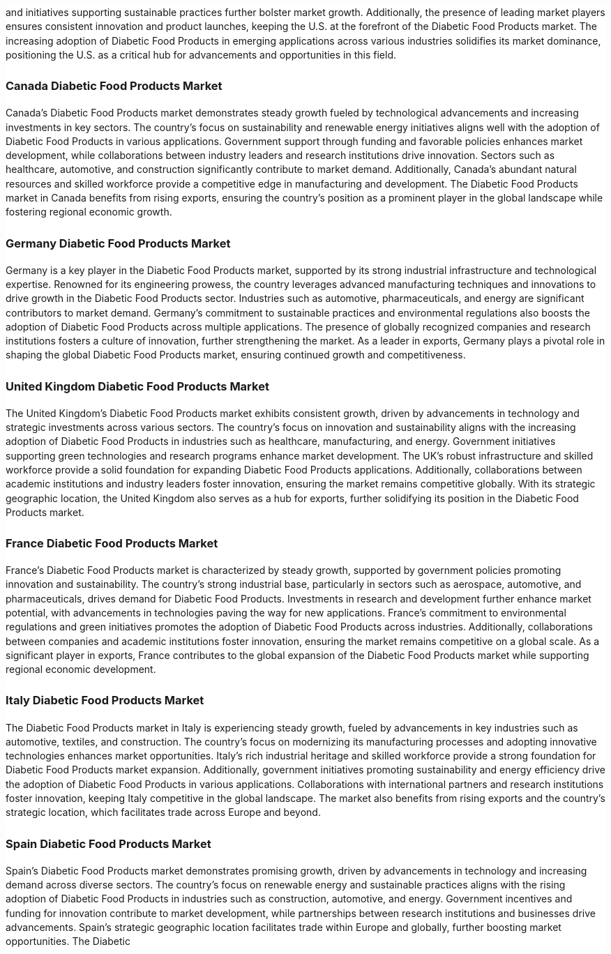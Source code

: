 and initiatives supporting sustainable practices further bolster market growth. Additionally, the presence of leading market players ensures consistent innovation and product launches, keeping the U.S. at the forefront of the Diabetic Food Products market. The increasing adoption of Diabetic Food Products in emerging applications across various industries solidifies its market dominance, positioning the U.S. as a critical hub for advancements and opportunities in this field.</p><h3>Canada Diabetic Food Products Market</h3><p>Canada&rsquo;s Diabetic Food Products market demonstrates steady growth fueled by technological advancements and increasing investments in key sectors. The country&rsquo;s focus on sustainability and renewable energy initiatives aligns well with the adoption of Diabetic Food Products in various applications. Government support through funding and favorable policies enhances market development, while collaborations between industry leaders and research institutions drive innovation. Sectors such as healthcare, automotive, and construction significantly contribute to market demand. Additionally, Canada&rsquo;s abundant natural resources and skilled workforce provide a competitive edge in manufacturing and development. The Diabetic Food Products market in Canada benefits from rising exports, ensuring the country&rsquo;s position as a prominent player in the global landscape while fostering regional economic growth.</p><h3>Germany Diabetic Food Products Market</h3><p>Germany is a key player in the Diabetic Food Products market, supported by its strong industrial infrastructure and technological expertise. Renowned for its engineering prowess, the country leverages advanced manufacturing techniques and innovations to drive growth in the Diabetic Food Products sector. Industries such as automotive, pharmaceuticals, and energy are significant contributors to market demand. Germany&rsquo;s commitment to sustainable practices and environmental regulations also boosts the adoption of Diabetic Food Products across multiple applications. The presence of globally recognized companies and research institutions fosters a culture of innovation, further strengthening the market. As a leader in exports, Germany plays a pivotal role in shaping the global Diabetic Food Products market, ensuring continued growth and competitiveness.</p><h3>United Kingdom Diabetic Food Products Market</h3><p>The United Kingdom&rsquo;s Diabetic Food Products market exhibits consistent growth, driven by advancements in technology and strategic investments across various sectors. The country&rsquo;s focus on innovation and sustainability aligns with the increasing adoption of Diabetic Food Products in industries such as healthcare, manufacturing, and energy. Government initiatives supporting green technologies and research programs enhance market development. The UK&rsquo;s robust infrastructure and skilled workforce provide a solid foundation for expanding Diabetic Food Products applications. Additionally, collaborations between academic institutions and industry leaders foster innovation, ensuring the market remains competitive globally. With its strategic geographic location, the United Kingdom also serves as a hub for exports, further solidifying its position in the Diabetic Food Products market.</p><h3>France Diabetic Food Products Market</h3><p>France&rsquo;s Diabetic Food Products market is characterized by steady growth, supported by government policies promoting innovation and sustainability. The country&rsquo;s strong industrial base, particularly in sectors such as aerospace, automotive, and pharmaceuticals, drives demand for Diabetic Food Products. Investments in research and development further enhance market potential, with advancements in technologies paving the way for new applications. France&rsquo;s commitment to environmental regulations and green initiatives promotes the adoption of Diabetic Food Products across industries. Additionally, collaborations between companies and academic institutions foster innovation, ensuring the market remains competitive on a global scale. As a significant player in exports, France contributes to the global expansion of the Diabetic Food Products market while supporting regional economic development.</p><h3>Italy Diabetic Food Products Market</h3><p>The Diabetic Food Products market in Italy is experiencing steady growth, fueled by advancements in key industries such as automotive, textiles, and construction. The country&rsquo;s focus on modernizing its manufacturing processes and adopting innovative technologies enhances market opportunities. Italy&rsquo;s rich industrial heritage and skilled workforce provide a strong foundation for Diabetic Food Products market expansion. Additionally, government initiatives promoting sustainability and energy efficiency drive the adoption of Diabetic Food Products in various applications. Collaborations with international partners and research institutions foster innovation, keeping Italy competitive in the global landscape. The market also benefits from rising exports and the country&rsquo;s strategic location, which facilitates trade across Europe and beyond.</p><h3>Spain Diabetic Food Products Market</h3><p>Spain&rsquo;s Diabetic Food Products market demonstrates promising growth, driven by advancements in technology and increasing demand across diverse sectors. The country&rsquo;s focus on renewable energy and sustainable practices aligns with the rising adoption of Diabetic Food Products in industries such as construction, automotive, and energy. Government incentives and funding for innovation contribute to market development, while partnerships between research institutions and businesses drive advancements. Spain&rsquo;s strategic geographic location facilitates trade within Europe and globally, further boosting market opportunities. The Diabetic